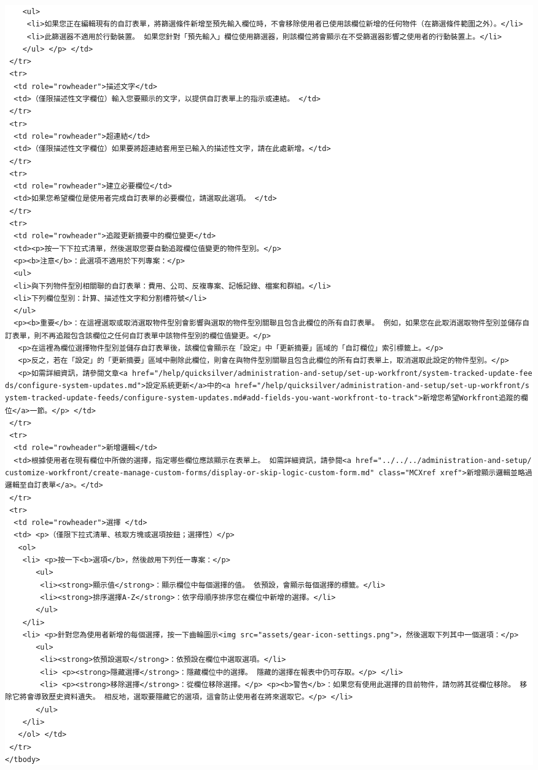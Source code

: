         <ul> 
         <li>如果您正在編輯現有的自訂表單，將篩選條件新增至預先輸入欄位時，不會移除使用者已使用該欄位新增的任何物件（在篩選條件範圍之外）。</li> 
         <li>此篩選器不適用於行動裝置。 如果您針對「預先輸入」欄位使用篩選器，則該欄位將會顯示在不受篩選器影響之使用者的行動裝置上。</li> 
        </ul> </p> </td> 
     </tr> 
     <tr> 
      <td role="rowheader">描述文字</td> 
      <td>（僅限描述性文字欄位）輸入您要顯示的文字，以提供自訂表單上的指示或連結。 </td> 
     </tr> 
     <tr> 
      <td role="rowheader">超連結</td> 
      <td>（僅限描述性文字欄位）如果要將超連結套用至已輸入的描述性文字，請在此處新增。</td> 
     </tr> 
     <tr> 
      <td role="rowheader">建立必要欄位</td> 
      <td>如果您希望欄位是使用者完成自訂表單的必要欄位，請選取此選項。 </td> 
     </tr> 
     <tr> 
      <td role="rowheader">追蹤更新摘要中的欄位變更</td> 
      <td><p>按一下下拉式清單，然後選取您要自動追蹤欄位值變更的物件型別。</p> 
      <p><b>注意</b>：此選項不適用於下列專案：</p> 
      <ul> 
      <li>與下列物件型別相關聯的自訂表單：費用、公司、反複專案、記帳記錄、檔案和群組。</li> 
      <li>下列欄位型別：計算、描述性文字和分割槽符號</li> 
      </ul>
      <p><b>重要</b>：在這裡選取或取消選取物件型別會影響與選取的物件型別關聯且包含此欄位的所有自訂表單。 例如，如果您在此取消選取物件型別並儲存自訂表單，則不再追蹤包含該欄位之任何自訂表單中該物件型別的欄位值變更。</p>
       <p>在這裡為欄位選擇物件型別並儲存自訂表單後，該欄位會顯示在「設定」中「更新摘要」區域的「自訂欄位」索引標籤上。</p> 
       <p>反之，若在「設定」的「更新摘要」區域中刪除此欄位，則會在與物件型別關聯且包含此欄位的所有自訂表單上，取消選取此設定的物件型別。</p> 
       <p>如需詳細資訊，請參閱文章<a href="/help/quicksilver/administration-and-setup/set-up-workfront/system-tracked-update-feeds/configure-system-updates.md">設定系統更新</a>中的<a href="/help/quicksilver/administration-and-setup/set-up-workfront/system-tracked-update-feeds/configure-system-updates.md#add-fields-you-want-workfront-to-track">新增您希望Workfront追蹤的欄位</a>一節。</p> </td> 
     </tr> 
     <tr> 
      <td role="rowheader">新增邏輯</td>
      <td>根據使用者在現有欄位中所做的選擇，指定哪些欄位應該顯示在表單上。 如需詳細資訊，請參閱<a href="../../../administration-and-setup/customize-workfront/create-manage-custom-forms/display-or-skip-logic-custom-form.md" class="MCXref xref">新增顯示邏輯並略過邏輯至自訂表單</a>。</td> 
     </tr> 
     <tr> 
      <td role="rowheader">選擇 </td> 
      <td> <p>（僅限下拉式清單、核取方塊或選項按鈕；選擇性）</p> 
       <ol> 
        <li> <p>按一下<b>選項</b>，然後啟用下列任一專案：</p> 
           <ul> 
            <li><strong>顯示值</strong>：顯示欄位中每個選擇的值。 依預設，會顯示每個選擇的標籤。</li> 
            <li><strong>排序選擇A-Z</strong>：依字母順序排序您在欄位中新增的選擇。</li> 
           </ul> 
        </li> 
        <li> <p>針對您為使用者新增的每個選擇，按一下齒輪圖示<img src="assets/gear-icon-settings.png">，然後選取下列其中一個選項：</p> 
           <ul> 
            <li><strong>依預設選取</strong>：依預設在欄位中選取選項。</li> 
            <li> <p><strong>隱藏選擇</strong>：隱藏欄位中的選擇。 隱藏的選擇在報表中仍可存取。</p> </li> 
            <li> <p><strong>移除選擇</strong>：從欄位移除選擇。</p> <p><b>警告</b>：如果您有使用此選擇的目前物件，請勿將其從欄位移除。 移除它將會導致歷史資料遺失。 相反地，選取要隱藏它的選項，這會防止使用者在將來選取它。</p> </li> 
           </ul> 
        </li> 
       </ol> </td> 
     </tr> 
    </tbody> 
   </table>